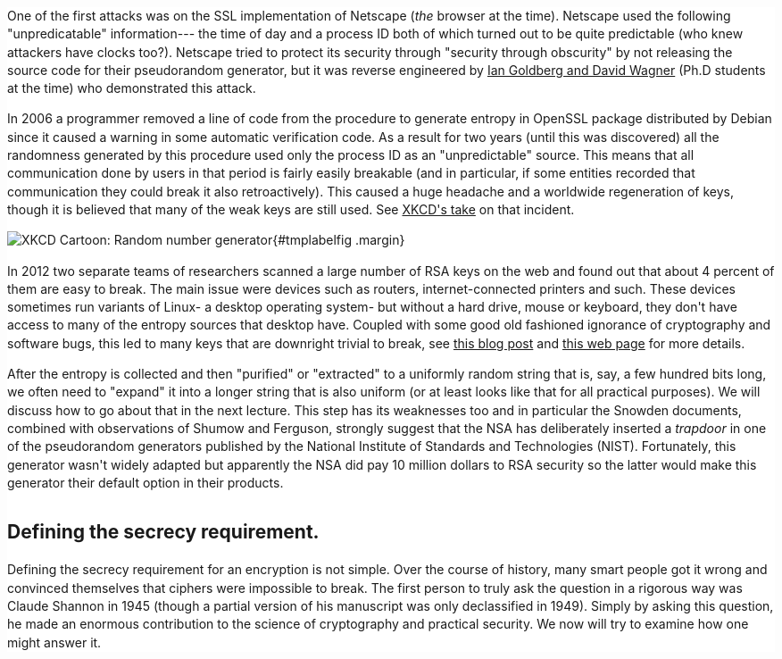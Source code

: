 One of the first attacks was on the SSL implementation of Netscape (_the_ browser at the time). Netscape used the following "unpredicatable" information--- the time of day and a process ID both of which turned out to be quite
predictable (who knew attackers have clocks too?). Netscape tried to protect its security through "security through obscurity" by not releasing the source code for their pseudorandom generator, but it was reverse engineered by [Ian Goldberg and David Wagner](https://www.cs.berkeley.edu/~daw/papers/ddj-netscape.html)  (Ph.D students at the time) who demonstrated this attack.

In 2006 a programmer removed a line of code from the procedure to generate entropy in OpenSSL package distributed by Debian since it caused a warning in some automatic verification code. As a result for two years (until this was
discovered) all the randomness generated by this procedure used only the process ID as an "unpredictable" source. This means that all communication done by users in that period is fairly easily breakable (and in particular,
if some entities recorded that communication they could break it also retroactively). This caused a huge headache and a worldwide regeneration of keys, though it is believed that many of the weak keys are still used.
See [XKCD's take](http://www.xkcd.com/424/) on that incident.


![XKCD Cartoon: Random number generator](../figure/random_number.png){#tmplabelfig .margin}


In 2012 two separate teams of researchers scanned a large number of RSA keys on the web and found out that about 4 percent of them are easy to break.
The main issue were devices such as routers, internet-connected printers and such. These devices sometimes run variants of Linux-  a desktop operating system- but without a hard drive, mouse or keyboard, they don't have access to many of the entropy sources that desktop have. Coupled with some good old fashioned ignorance of cryptography and software bugs, this led to many keys that are downright trivial
to break, see [this blog post](https://freedom-to-tinker.com/blog/nadiah/new-research-theres-no-need-panic-over-factorable-keys-just-mind-your-ps-and-qs/)  and [this web page](https://factorable.net/)  for more details.

After the entropy is collected and then "purified" or "extracted" to a uniformly random string that is, say, a few hundred bits long, we often need to "expand" it into a longer string that is also uniform (or at least looks like that for all practical purposes). We will discuss how to go about that in the next lecture. This step has its weaknesses too and in particular the Snowden documents, combined with observations of Shumow and Ferguson, strongly suggest that the NSA has deliberately inserted a _trapdoor_ in one of the pseudorandom generators published by the National Institute of Standards and Technologies (NIST).
Fortunately, this generator wasn't widely adapted but apparently the NSA did pay 10 million dollars to RSA security so the latter would make this generator their default option in their products.


## Defining the secrecy requirement.

Defining the secrecy requirement for an encryption is not simple.
Over the course of history, many smart people got it wrong and convinced themselves that ciphers were impossible to break.
The first person to truly ask the question in a rigorous way was Claude Shannon
in 1945 (though a partial version of his manuscript was only declassified in 1949).
Simply by asking this question, he made an enormous contribution to the science of cryptography and practical security.
We now will try to examine how one might answer it.
